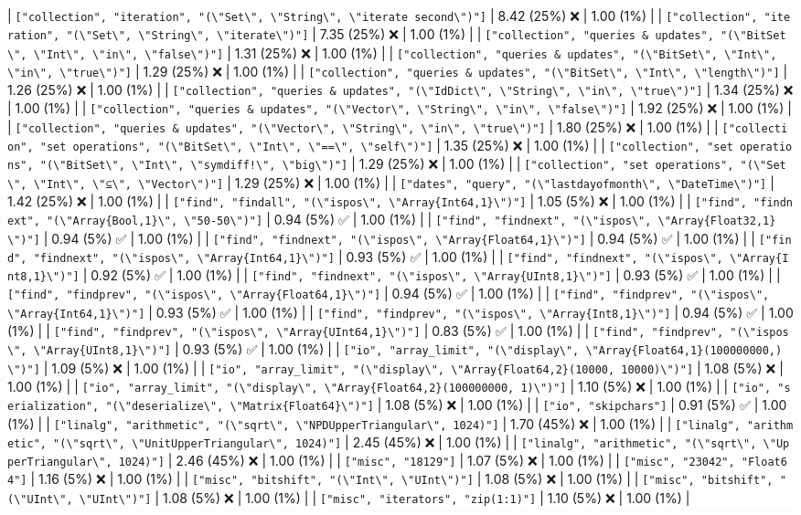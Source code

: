 | `["collection", "iteration", "(\"Set\", \"String\", \"iterate second\")"]` | 8.42 (25%) :x: | 1.00 (1%)  |
| `["collection", "iteration", "(\"Set\", \"String\", \"iterate\")"]` | 7.35 (25%) :x: | 1.00 (1%)  |
| `["collection", "queries & updates", "(\"BitSet\", \"Int\", \"in\", \"false\")"]` | 1.31 (25%) :x: | 1.00 (1%)  |
| `["collection", "queries & updates", "(\"BitSet\", \"Int\", \"in\", \"true\")"]` | 1.29 (25%) :x: | 1.00 (1%)  |
| `["collection", "queries & updates", "(\"BitSet\", \"Int\", \"length\")"]` | 1.26 (25%) :x: | 1.00 (1%)  |
| `["collection", "queries & updates", "(\"IdDict\", \"String\", \"in\", \"true\")"]` | 1.34 (25%) :x: | 1.00 (1%)  |
| `["collection", "queries & updates", "(\"Vector\", \"String\", \"in\", \"false\")"]` | 1.92 (25%) :x: | 1.00 (1%)  |
| `["collection", "queries & updates", "(\"Vector\", \"String\", \"in\", \"true\")"]` | 1.80 (25%) :x: | 1.00 (1%)  |
| `["collection", "set operations", "(\"BitSet\", \"Int\", \"==\", \"self\")"]` | 1.35 (25%) :x: | 1.00 (1%)  |
| `["collection", "set operations", "(\"BitSet\", \"Int\", \"symdiff!\", \"big\")"]` | 1.29 (25%) :x: | 1.00 (1%)  |
| `["collection", "set operations", "(\"Set\", \"Int\", \"⊆\", \"Vector\")"]` | 1.29 (25%) :x: | 1.00 (1%)  |
| `["dates", "query", "(\"lastdayofmonth\", \"DateTime\")"]` | 1.42 (25%) :x: | 1.00 (1%)  |
| `["find", "findall", "(\"ispos\", \"Array{Int64,1}\")"]` | 1.05 (5%) :x: | 1.00 (1%)  |
| `["find", "findnext", "(\"Array{Bool,1}\", \"50-50\")"]` | 0.94 (5%) :white_check_mark: | 1.00 (1%)  |
| `["find", "findnext", "(\"ispos\", \"Array{Float32,1}\")"]` | 0.94 (5%) :white_check_mark: | 1.00 (1%)  |
| `["find", "findnext", "(\"ispos\", \"Array{Float64,1}\")"]` | 0.94 (5%) :white_check_mark: | 1.00 (1%)  |
| `["find", "findnext", "(\"ispos\", \"Array{Int64,1}\")"]` | 0.93 (5%) :white_check_mark: | 1.00 (1%)  |
| `["find", "findnext", "(\"ispos\", \"Array{Int8,1}\")"]` | 0.92 (5%) :white_check_mark: | 1.00 (1%)  |
| `["find", "findnext", "(\"ispos\", \"Array{UInt8,1}\")"]` | 0.93 (5%) :white_check_mark: | 1.00 (1%)  |
| `["find", "findprev", "(\"ispos\", \"Array{Float64,1}\")"]` | 0.94 (5%) :white_check_mark: | 1.00 (1%)  |
| `["find", "findprev", "(\"ispos\", \"Array{Int64,1}\")"]` | 0.93 (5%) :white_check_mark: | 1.00 (1%)  |
| `["find", "findprev", "(\"ispos\", \"Array{Int8,1}\")"]` | 0.94 (5%) :white_check_mark: | 1.00 (1%)  |
| `["find", "findprev", "(\"ispos\", \"Array{UInt64,1}\")"]` | 0.83 (5%) :white_check_mark: | 1.00 (1%)  |
| `["find", "findprev", "(\"ispos\", \"Array{UInt8,1}\")"]` | 0.93 (5%) :white_check_mark: | 1.00 (1%)  |
| `["io", "array_limit", "(\"display\", \"Array{Float64,1}(100000000,)\")"]` | 1.09 (5%) :x: | 1.00 (1%)  |
| `["io", "array_limit", "(\"display\", \"Array{Float64,2}(10000, 10000)\")"]` | 1.08 (5%) :x: | 1.00 (1%)  |
| `["io", "array_limit", "(\"display\", \"Array{Float64,2}(100000000, 1)\")"]` | 1.10 (5%) :x: | 1.00 (1%)  |
| `["io", "serialization", "(\"deserialize\", \"Matrix{Float64}\")"]` | 1.08 (5%) :x: | 1.00 (1%)  |
| `["io", "skipchars"]` | 0.91 (5%) :white_check_mark: | 1.00 (1%)  |
| `["linalg", "arithmetic", "(\"sqrt\", \"NPDUpperTriangular\", 1024)"]` | 1.70 (45%) :x: | 1.00 (1%)  |
| `["linalg", "arithmetic", "(\"sqrt\", \"UnitUpperTriangular\", 1024)"]` | 2.45 (45%) :x: | 1.00 (1%)  |
| `["linalg", "arithmetic", "(\"sqrt\", \"UpperTriangular\", 1024)"]` | 2.46 (45%) :x: | 1.00 (1%)  |
| `["misc", "18129"]` | 1.07 (5%) :x: | 1.00 (1%)  |
| `["misc", "23042", "Float64"]` | 1.16 (5%) :x: | 1.00 (1%)  |
| `["misc", "bitshift", "(\"Int\", \"UInt\")"]` | 1.08 (5%) :x: | 1.00 (1%)  |
| `["misc", "bitshift", "(\"UInt\", \"UInt\")"]` | 1.08 (5%) :x: | 1.00 (1%)  |
| `["misc", "iterators", "zip(1:1)"]` | 1.10 (5%) :x: | 1.00 (1%)  |